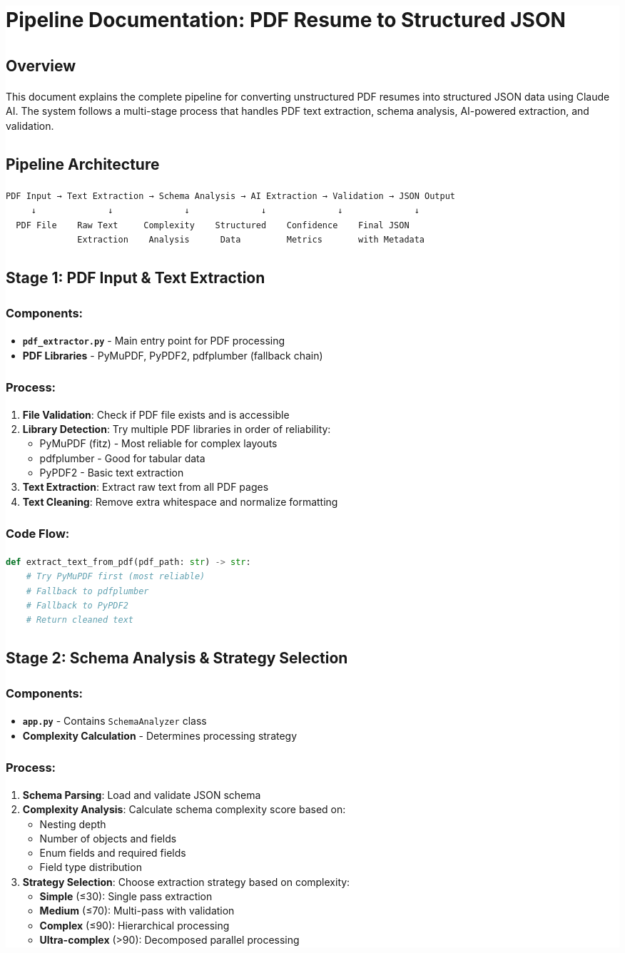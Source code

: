 # Pipeline Documentation: PDF Resume to Structured JSON

## Overview

This document explains the complete pipeline for converting unstructured PDF resumes into structured JSON data using Claude AI. The system follows a multi-stage process that handles PDF text extraction, schema analysis, AI-powered extraction, and validation.

## Pipeline Architecture

```
PDF Input → Text Extraction → Schema Analysis → AI Extraction → Validation → JSON Output
     ↓              ↓              ↓              ↓              ↓              ↓
  PDF File    Raw Text     Complexity    Structured    Confidence    Final JSON
              Extraction    Analysis      Data         Metrics       with Metadata
```

## Stage 1: PDF Input & Text Extraction

### Components:
- **`pdf_extractor.py`** - Main entry point for PDF processing
- **PDF Libraries** - PyMuPDF, PyPDF2, pdfplumber (fallback chain)

### Process:
1. **File Validation**: Check if PDF file exists and is accessible
2. **Library Detection**: Try multiple PDF libraries in order of reliability:
   - PyMuPDF (fitz) - Most reliable for complex layouts
   - pdfplumber - Good for tabular data
   - PyPDF2 - Basic text extraction
3. **Text Extraction**: Extract raw text from all PDF pages
4. **Text Cleaning**: Remove extra whitespace and normalize formatting

### Code Flow:
```python
def extract_text_from_pdf(pdf_path: str) -> str:
    # Try PyMuPDF first (most reliable)
    # Fallback to pdfplumber
    # Fallback to PyPDF2
    # Return cleaned text
```

## Stage 2: Schema Analysis & Strategy Selection

### Components:
- **`app.py`** - Contains `SchemaAnalyzer` class
- **Complexity Calculation** - Determines processing strategy

### Process:
1. **Schema Parsing**: Load and validate JSON schema
2. **Complexity Analysis**: Calculate schema complexity score based on:
   - Nesting depth
   - Number of objects and fields
   - Enum fields and required fields
   - Field type distribution
3. **Strategy Selection**: Choose extraction strategy based on complexity:
   - **Simple** (≤30): Single pass extraction
   - **Medium** (≤70): Multi-pass with validation
   - **Complex** (≤90): Hierarchical processing
   - **Ultra-complex** (>90): Decomposed parallel processing
